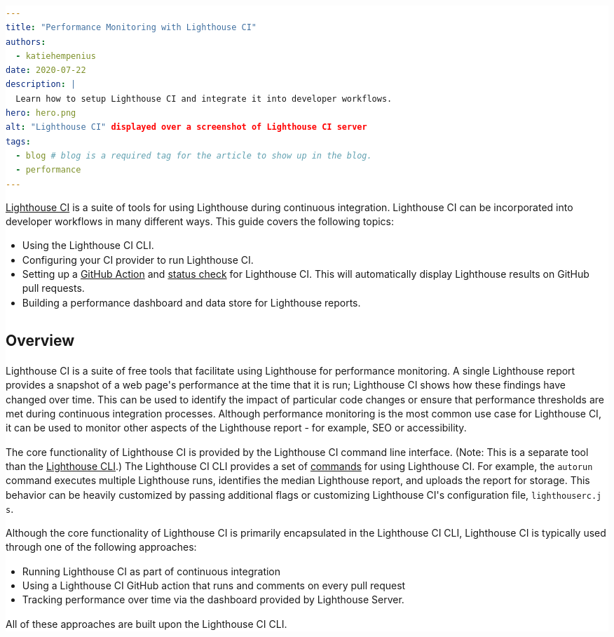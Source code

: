 ```yaml
---
title: "Performance Monitoring with Lighthouse CI"
authors:
  - katiehempenius
date: 2020-07-22
description: |
  Learn how to setup Lighthouse CI and integrate it into developer workflows.
hero: hero.png
alt: "Lighthouse CI" displayed over a screenshot of Lighthouse CI server
tags:
  - blog # blog is a required tag for the article to show up in the blog.
  - performance
---
```


[Lighthouse CI](https://github.com/GoogleChrome/lighthouse-ci) is a suite of tools for using Lighthouse during continuous integration. Lighthouse CI can be incorporated into developer workflows in many different ways. This guide covers the following topics:

*   Using the Lighthouse CI CLI.
*   Configuring your CI provider to run Lighthouse CI.
*   Setting up a [GitHub Action](https://github.com/features/actions) and [status check](https://help.github.com/en/github/collaborating-with-issues-and-pull-requests/about-status-checks) for Lighthouse CI. This will automatically display Lighthouse results on GitHub pull requests.
*   Building a performance dashboard and data store for Lighthouse reports.


## Overview

Lighthouse CI is a suite of free tools that facilitate using Lighthouse for performance monitoring. A single Lighthouse report provides a snapshot of a web page's performance at the time that it is run; Lighthouse CI shows how these findings have changed over time. This can be used to identify the impact of particular code changes or ensure that performance thresholds are met during continuous integration processes. Although performance monitoring is the most common use case for Lighthouse CI, it can be used to monitor other aspects of the Lighthouse report - for example, SEO or accessibility.

The core functionality of Lighthouse CI is provided by the Lighthouse CI command line interface. (Note: This is a separate tool than the [Lighthouse CLI](https://github.com/GoogleChrome/lighthouse#using-the-node-cli).) The Lighthouse CI CLI provides a set of [commands](https://github.com/GoogleChrome/lighthouse-ci/blob/master/docs/configuration.md#commands) for using Lighthouse CI. For example, the `autorun` command executes multiple Lighthouse runs, identifies the median Lighthouse report, and uploads the report for storage. This behavior can be heavily customized by passing additional flags or customizing Lighthouse CI's configuration file, `lighthouserc.js`.

Although the core functionality of Lighthouse CI is primarily encapsulated in the Lighthouse CI CLI, Lighthouse CI is typically used through one of the following approaches:

*   Running Lighthouse CI as part of continuous integration
*   Using a Lighthouse CI GitHub action that runs and comments on every pull request
*   Tracking performance over time via the dashboard provided by Lighthouse Server.

All of these approaches are built upon the Lighthouse CI CLI.
